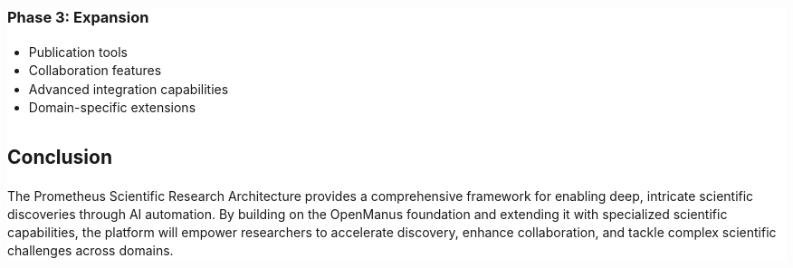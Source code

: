 ### Phase 3: Expansion
- Publication tools
- Collaboration features
- Advanced integration capabilities
- Domain-specific extensions

## Conclusion

The Prometheus Scientific Research Architecture provides a comprehensive framework for enabling deep, intricate scientific discoveries through AI automation. By building on the OpenManus foundation and extending it with specialized scientific capabilities, the platform will empower researchers to accelerate discovery, enhance collaboration, and tackle complex scientific challenges across domains.
